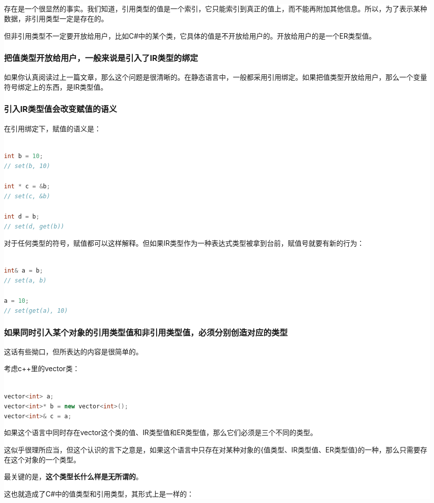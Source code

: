 存在是一个很显然的事实。我们知道，引用类型的值是一个索引，它只能索引到真正的值上，而不能再附加其他信息。所以，为了表示某种数据，非引用类型一定是存在的。

但非引用类型不一定要开放给用户，比如C#中的某个类，它具体的值是不开放给用户的。开放给用户的是一个ER类型值。

### 把值类型开放给用户，一般来说是引入了IR类型的绑定

如果你认真阅读过上一篇文章，那么这个问题是很清晰的。在静态语言中，一般都采用引用绑定。如果把值类型开放给用户，那么一个变量符号绑定上的东西，是IR类型值。

### 引入IR类型值会改变赋值的语义

在引用绑定下，赋值的语义是：

```c++

int b = 10;
// set(b, 10)

int * c = &b;
// set(c, &b)

int d = b;
// set(d, get(b))
```

对于任何类型的符号，赋值都可以这样解释。但如果IR类型作为一种表达式类型被拿到台前，赋值号就要有新的行为：

```c++

int& a = b;
// set(a, b)

a = 10;
// set(get(a), 10)

```

### 如果同时引入某个对象的引用类型值和非引用类型值，必须分别创造对应的类型

这话有些拗口，但所表达的内容是很简单的。

考虑c++里的vector类：

```c++

vector<int> a;
vector<int>* b = new vector<int>();
vector<int>& c = a;

```

如果这个语言中同时存在vector这个类的值、IR类型值和ER类型值，那么它们必须是三个不同的类型。

这似乎很理所应当，但这个认识的言下之意是，如果这个语言中只存在对某种对象的{值类型、IR类型值、ER类型值}的一种，那么只需要存在这个对象的一个类型。

最关键的是，**这个类型长什么样是无所谓的**。

这也就造成了C#中的值类型和引用类型，其形式上是一样的：
